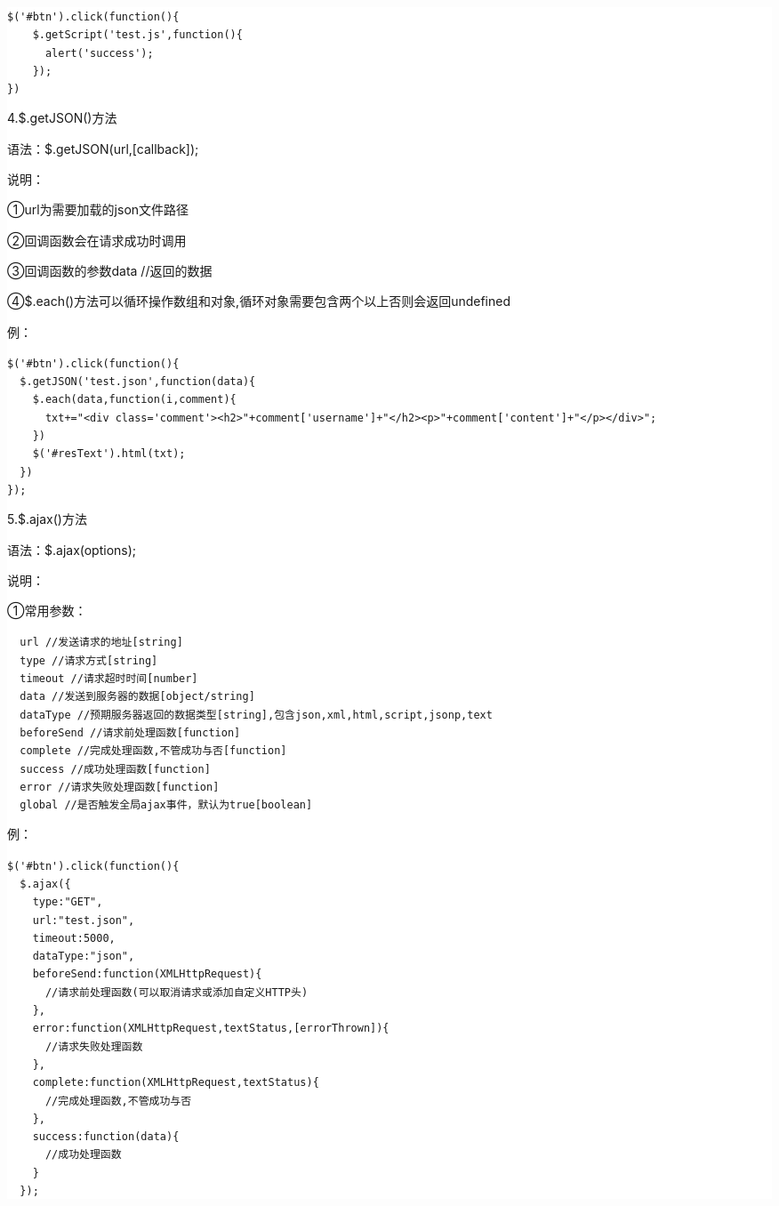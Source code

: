     $('#btn').click(function(){
        $.getScript('test.js',function(){
          alert('success');
        });
    })
    
4.$.getJSON()方法

语法：$.getJSON(url,[callback]);

说明：

①url为需要加载的json文件路径

②回调函数会在请求成功时调用

③回调函数的参数data //返回的数据

④$.each()方法可以循环操作数组和对象,循环对象需要包含两个以上否则会返回undefined

例：

    $('#btn').click(function(){
      $.getJSON('test.json',function(data){
        $.each(data,function(i,comment){
          txt+="<div class='comment'><h2>"+comment['username']+"</h2><p>"+comment['content']+"</p></div>";
        })
        $('#resText').html(txt);
      })
    });
    
5.$.ajax()方法

语法：$.ajax(options);

说明：

①常用参数：

      url //发送请求的地址[string]
      type //请求方式[string]
      timeout //请求超时时间[number]
      data //发送到服务器的数据[object/string]
      dataType //预期服务器返回的数据类型[string],包含json,xml,html,script,jsonp,text
      beforeSend //请求前处理函数[function]
      complete //完成处理函数,不管成功与否[function]
      success //成功处理函数[function]
      error //请求失败处理函数[function]
      global //是否触发全局ajax事件，默认为true[boolean]

例：

    $('#btn').click(function(){
      $.ajax({
        type:"GET",
        url:"test.json",
        timeout:5000,
        dataType:"json",
        beforeSend:function(XMLHttpRequest){
          //请求前处理函数(可以取消请求或添加自定义HTTP头)
        },
        error:function(XMLHttpRequest,textStatus,[errorThrown]){
          //请求失败处理函数
        },
        complete:function(XMLHttpRequest,textStatus){
          //完成处理函数,不管成功与否
        },
        success:function(data){
          //成功处理函数
        }
      });